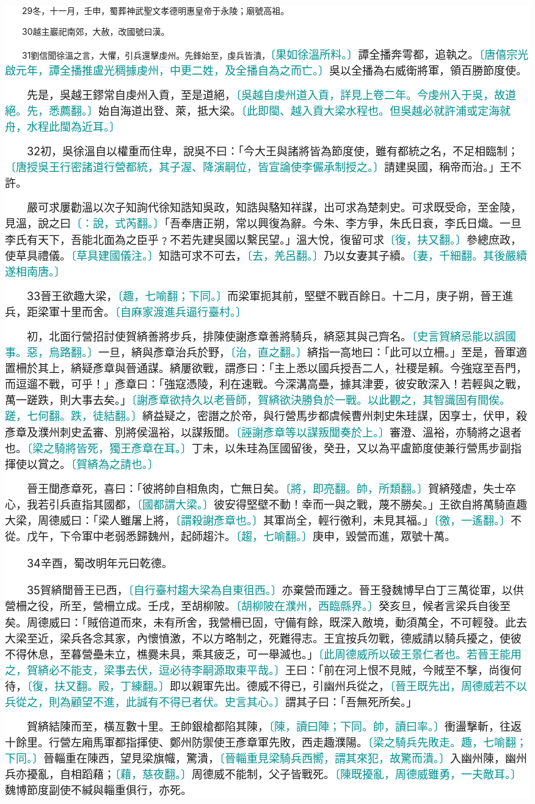  　　29冬，十一月，壬申，蜀葬神武聖文孝德明惠皇帝于永陵；廟號高祖。

 　　30越主巖祀南郊，大赦，改國號曰漢。

 　　31劉信聞徐溫之言，大懼，引兵還擊虔州。先鋒始至，虔兵皆潰，</font><font size=4px color="#009090"><font size=4px>〔果如徐溫所料。〕</font></font><font size=4px>譚全播奔雩都，追執之。</font><font size=4px color="#009090"><font size=4px>〔唐僖宗光啟元年，譚全播推盧光稠據虔州，中更二姓，及全播自為之而亡。〕</font></font><font size=4px>吳以全播為右威衛將軍，領百勝節度使。

 　　先是，吳越王鏐常自虔州入貢，至是道絕，</font><font size=4px color="#009090"><font size=4px>〔吳越自虔州道入貢，詳見上卷二年。今虔州入于吳，故道絕。先，悉薦翻。〕</font></font><font size=4px>始自海道出登、萊，抵大梁。</font><font size=4px color="#009090"><font size=4px>〔此即閩、越入貢大梁水程也。但吳越必就許浦或定海就舟，水程此閩為近耳。〕</font></font><font size=4px>

 　　32初，吳徐溫自以權重而住卑，說吳不曰：「今大王與諸將皆為節度使，雖有都統之名，不足相臨制；</font><font size=4px color="#009090"><font size=4px>〔唐授吳王行密諸道行營都統，其子渥、降演嗣位，皆宣論使李儼承制授之。〕</font></font><font size=4px>請建吳國，稱帝而治。」王不許。

 　　嚴可求屢勸溫以次子知詢代徐知誥知吳政，知誥與駱知祥謀，出可求為楚刺史。可求既受命，至金陵，見溫，說之曰</font><font size=4px color="#009090"><font size=4px>〔：說，式芮翻。〕</font></font><font size=4px>「吾奉唐正朔，常以興復為辭。今朱、李方爭，朱氏日衰，李氏日熾。一旦李氏有天下，吾能北面為之臣乎﹖不若先建吳國以繫民望。」溫大悅，復留可求</font><font size=4px color="#009090"><font size=4px>〔復，扶又翻。〕</font></font><font size=4px>參總庶政，使草具禮儀。</font><font size=4px color="#009090"><font size=4px>〔草具建國儀注。〕</font></font><font size=4px>知誥可求不可去，</font><font size=4px color="#009090"><font size=4px>〔去，羌呂翻。〕</font></font><font size=4px>乃以女妻其子續。</font><font size=4px color="#009090"><font size=4px>〔妻，千細翻。其後嚴續遂相南唐。〕</font></font><font size=4px>

 　　33晉王欲趣大梁，</font><font size=4px color="#009090"><font size=4px>〔趣，七喻翻；下同。〕</font></font><font size=4px>而梁軍扼其前，堅壁不戰百餘日。十二月，庚子朔，晉王進兵，距梁軍十里而舍。</font><font size=4px color="#009090"><font size=4px>〔自麻家渡進兵逼行臺村。〕</font></font><font size=4px>

 　　初，北面行營招討使賀緕善將步兵，排陳使謝彥章善將騎兵，緕惡其與己齊名。</font><font size=4px color="#009090"><font size=4px>〔史言賀緕忌能以誤國事。惡，烏路翻。〕</font></font><font size=4px>一旦，緕與彥章治兵於野，</font><font size=4px color="#009090"><font size=4px>〔治，直之翻。〕</font></font><font size=4px>緕指一高地曰：「此可以立柵。」至是，晉軍適置柵於其上，緕疑彥章與晉通謀。緕屢欲戰，謂彥曰：「主上悉以國兵授吾二人，社稷是賴。今強寇至吾門，而逗遛不戰，可乎！」彥章曰：「強寇憑陵，利在速戰。今深溝高壘，據其津要，彼安敢深入！若輕與之戰，萬一蹉跌，則大事去矣。」</font><font size=4px color="#009090"><font size=4px>〔謝彥章欲持久以老晉師，賀緕欲決勝負於一戰。以此觀之，其智識固有間俟。蹉，七何翻。跌，徒結翻。〕</font></font><font size=4px>緕益疑之，密譖之於帝，與行營馬步都虞候曹州刺史朱珪謀，因享士，伏甲，殺彥章及濮州刺史孟審、別將侯溫裕，以謀叛聞。</font><font size=4px color="#009090"><font size=4px>〔誣謝彥章等以謀叛聞奏於上。〕</font></font><font size=4px>審澄、溫裕，亦騎將之退者也。</font><font size=4px color="#009090"><font size=4px>〔梁之騎將皆死，獨王彥章在耳。〕</font></font><font size=4px>丁未，以朱珪為匡國留後，癸丑，又以為平盧節度使兼行營馬步副指揮使以賞之。</font><font size=4px color="#009090"><font size=4px>〔賀緕為之請也。〕</font></font><font size=4px>

 　　晉王聞彥章死，喜曰：「彼將帥自相魚肉，亡無日矣。</font><font size=4px color="#009090"><font size=4px>〔將，即亮翻。帥，所類翻。〕</font></font><font size=4px>賀緕殘虐，失士卒心，我若引兵直指其國都，</font><font size=4px color="#009090"><font size=4px>〔國都謂大梁。〕</font></font><font size=4px>彼安得堅壁不動！幸而一與之戰，蔑不勝矣。」王欲自將萬騎直趣大梁，周德威曰：「梁人雖屠上將，</font><font size=4px color="#009090"><font size=4px>〔謂殺謝彥章也。〕</font></font><font size=4px>其軍尚全，輕行徼利，未見其福。」</font><font size=4px color="#009090"><font size=4px>〔徼，一遙翻。〕</font></font><font size=4px>不從。戊午，下令軍中老弱悉歸魏州，起師趨汴。</font><font size=4px color="#009090"><font size=4px>〔趨，七喻翻。〕</font></font><font size=4px>庚申，毀營而進，眾號十萬。

 　　34辛酉，蜀改明年元曰乾德。

 　　35賀緕聞晉王已西，</font><font size=4px color="#009090"><font size=4px>〔自行臺村趨大梁為自東徂西。〕</font></font><font size=4px>亦棄營而踵之。晉王發魏博早白丁三萬從軍，以供營柵之役，所至，營柵立成。壬戌，至胡柳陂。</font><font size=4px color="#009090"><font size=4px>〔胡柳陂在濮州，西臨縣界。〕</font></font><font size=4px>癸亥旦，候者言梁兵自後至矣。周德威曰：「賊倍道而來，未有所舍，我營柵已固，守備有餘，既深入敵境，動須萬全，不可輕發。此去大梁至近，梁兵各念其家，內懷憤激，不以方略制之，死難得志。王宜按兵勿戰，德威請以騎兵擾之，使彼不得休息，至暮營壘未立，樵爨未具，乘其疲乏，可一舉滅也。」</font><font size=4px color="#009090"><font size=4px>〔此周德威所以破王景仁者也。若晉王能用之，賀緕必不能支，梁事去伏，逗必待李嗣源取東平哉。〕</font></font><font size=4px>王曰：「前在河上恨不見賊，今賊至不擊，尚復何待，</font><font size=4px color="#009090"><font size=4px>〔復，扶又翻。殿，丁練翻。〕</font></font><font size=4px>即以親軍先出。德威不得已，引幽州兵從之，</font><font size=4px color="#009090"><font size=4px>〔晉王既先出，周德威若不以兵從之，則為顧望不進，此誠有不得已者伏。史言其心。〕</font></font><font size=4px>謂其子曰：「吾無死所矣。」

 　　賀緕結陳而至，橫亙數十里。王帥銀槍都陷其陳，</font><font size=4px color="#009090"><font size=4px>〔陳，讀曰陣；下同。帥，讀曰率。〕</font></font><font size=4px>衝盪擊斬，往返十餘里。行營左廂馬軍都指揮使、鄭州防禦使王彥章軍先敗，西走趣濮陽。</font><font size=4px color="#009090"><font size=4px>〔梁之騎兵先敗走。趣，七喻翻；下同。〕</font></font><font size=4px>晉輜重在陳西，望見梁旗幟，驚潰，</font><font size=4px color="#009090"><font size=4px>〔晉輜重見梁騎兵西嚮，謂其來犯，故驚而潰。〕</font></font><font size=4px>入幽州陳，幽州兵亦擾亂，自相蹈藉；</font><font size=4px color="#009090"><font size=4px>〔藉，慈夜翻。〕</font></font><font size=4px>周德威不能制，父子皆戰死。</font><font size=4px color="#009090"><font size=4px>〔陳既擾亂，周德威雖勇，一夫敵耳。〕</font></font><font size=4px>魏博節度副使不緘與輜重俱行，亦死。
